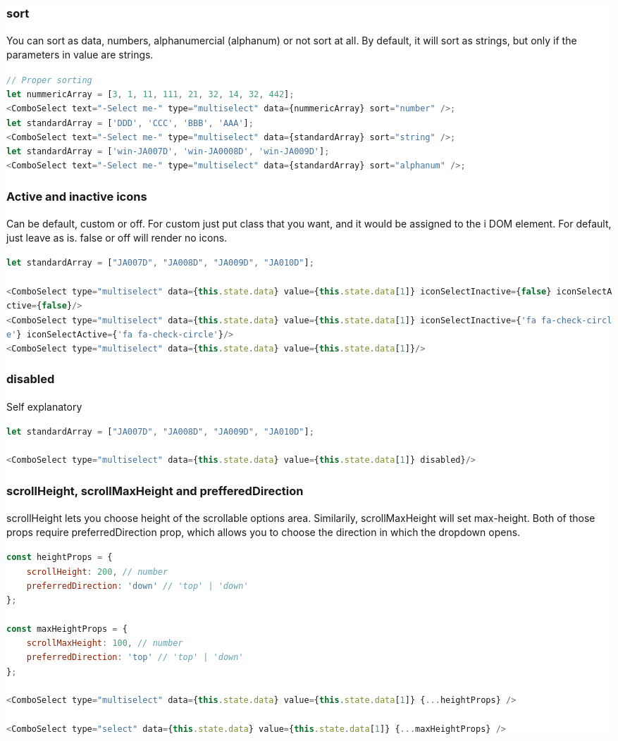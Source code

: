### sort

You can sort as data, numbers, alphanumercial (alphanum) or not sort at all. By default, it will sort as strings, but only if the parameters in value are strings.

```javascript
// Proper sorting
let nummericArray = [3, 1, 11, 111, 21, 32, 14, 32, 442];
<ComboSelect text="-Select me-" type="multiselect" data={nummericArray} sort="number" />;
let standardArray = ['DDD', 'CCC', 'BBB', 'AAA'];
<ComboSelect text="-Select me-" type="multiselect" data={standardArray} sort="string" />;
let standardArray = ['win-JA007D', 'win-JA0008D', 'win-JA009D'];
<ComboSelect text="-Select me-" type="multiselect" data={standardArray} sort="alphanum" />;
```

### Active and inactive icons

Can be default, custom or off. For custom just put class that you want, and it would be assigned to the i DOM element. For default, just leave as is. false or off will render no icons.

```javascript
let standardArray = ["JA007D", "JA008D", "JA009D", "JA010D"];

<ComboSelect type="multiselect" data={this.state.data} value={this.state.data[1]} iconSelectInactive={false} iconSelectActive={false}/>
<ComboSelect type="multiselect" data={this.state.data} value={this.state.data[1]} iconSelectInactive={'fa fa-check-circle'} iconSelectActive={'fa fa-check-circle'}/>
<ComboSelect type="multiselect" data={this.state.data} value={this.state.data[1]}/>
```

### disabled

Self explanatory

```javascript
let standardArray = ["JA007D", "JA008D", "JA009D", "JA010D"];

<ComboSelect type="multiselect" data={this.state.data} value={this.state.data[1]} disabled}/>
```

### scrollHeight, scrollMaxHeight and prefferedDirection

scrollHeight lets you choose height of the scrollable options area. Similarily, scrollMaxHeight will set max-height.
Both of those props require preferredDirection prop, which allows you to choose the direction in which the dropdown opens.

```javascript
const heightProps = {
    scrollHeight: 200, // number
    preferredDirection: 'down' // 'top' | 'down'
};

const maxHeightProps = {
    scrollMaxHeight: 100, // number
    preferredDirection: 'top' // 'top' | 'down'
};

<ComboSelect type="multiselect" data={this.state.data} value={this.state.data[1]} {...heightProps} />

<ComboSelect type="select" data={this.state.data} value={this.state.data[1]} {...maxHeightProps} />
```
